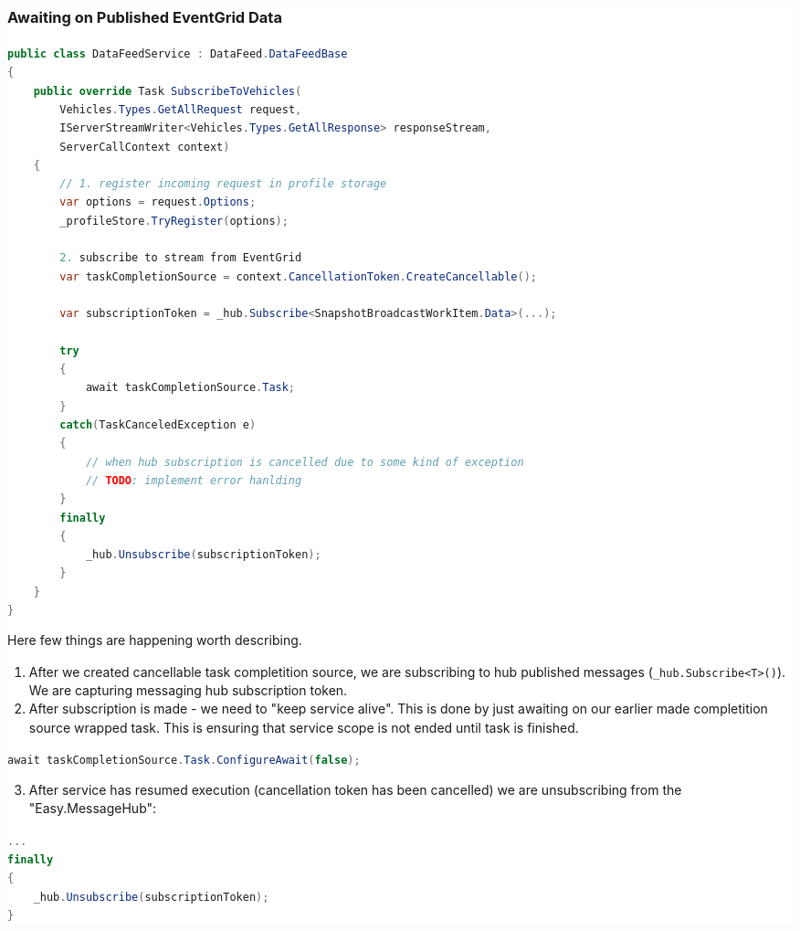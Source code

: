 ### Awaiting on Published EventGrid Data

```csharp
public class DataFeedService : DataFeed.DataFeedBase
{
    public override Task SubscribeToVehicles(
        Vehicles.Types.GetAllRequest request,
        IServerStreamWriter<Vehicles.Types.GetAllResponse> responseStream,
        ServerCallContext context)
    {
        // 1. register incoming request in profile storage
        var options = request.Options;
        _profileStore.TryRegister(options);

        2. subscribe to stream from EventGrid
        var taskCompletionSource = context.CancellationToken.CreateCancellable();

        var subscriptionToken = _hub.Subscribe<SnapshotBroadcastWorkItem.Data>(...);

        try
        {
            await taskCompletionSource.Task;
        }
        catch(TaskCanceledException e)
        {
            // when hub subscription is cancelled due to some kind of exception
            // TODO: implement error hanlding
        }
        finally
        {
            _hub.Unsubscribe(subscriptionToken);
        }
    }
}
```

Here few things are happening  worth describing.

1. After we created cancellable task completition source, we are subscribing to hub published messages (`_hub.Subscribe<T>()`). We are capturing messaging hub subscription token.
2. After subscription is made - we need to "keep service alive". This is done by just awaiting on our earlier made completition source wrapped task. This is ensuring that service scope is not ended until task is finished.

```csharp
await taskCompletionSource.Task.ConfigureAwait(false);
```

3. After service has resumed execution (cancellation token has been cancelled) we are unsubscribing from the "Easy.MessageHub":

```csharp
...
finally
{
    _hub.Unsubscribe(subscriptionToken);
}
```
